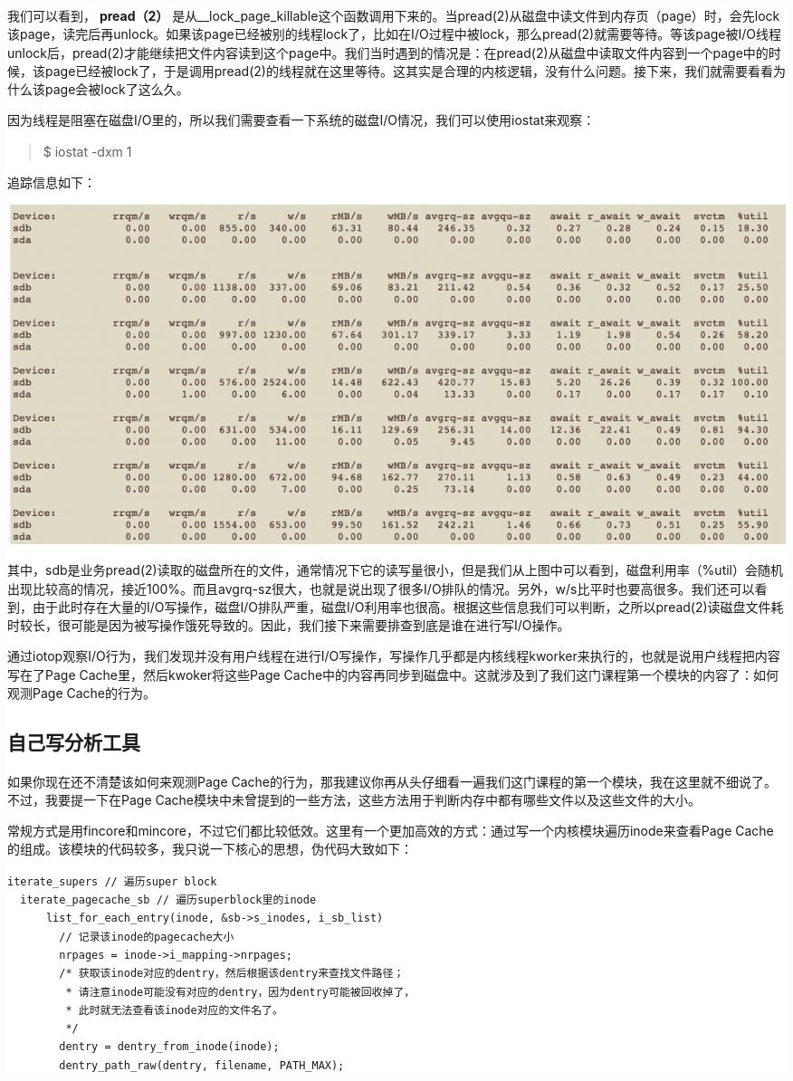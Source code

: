 我们可以看到， **pread（2）** 是从\_\_lock\_page\_killable这个函数调用下来的。当pread(2)从磁盘中读文件到内存页（page）时，会先lock该page，读完后再unlock。如果该page已经被别的线程lock了，比如在I/O过程中被lock，那么pread(2)就需要等待。等该page被I/O线程unlock后，pread(2)才能继续把文件内容读到这个page中。我们当时遇到的情况是：在pread(2)从磁盘中读取文件内容到一个page中的时候，该page已经被lock了，于是调用pread(2)的线程就在这里等待。这其实是合理的内核逻辑，没有什么问题。接下来，我们就需要看看为什么该page会被lock了这么久。

因为线程是阻塞在磁盘I/O里的，所以我们需要查看一下系统的磁盘I/O情况，我们可以使用iostat来观察：

> $ iostat -dxm 1

追踪信息如下：

![](images/293313/ca94121ff716f75c171e2a3380d14d04.png)

其中，sdb是业务pread(2)读取的磁盘所在的文件，通常情况下它的读写量很小，但是我们从上图中可以看到，磁盘利用率（%util）会随机出现比较高的情况，接近100%。而且avgrq-sz很大，也就是说出现了很多I/O排队的情况。另外，w/s比平时也要高很多。我们还可以看到，由于此时存在大量的I/O写操作，磁盘I/O排队严重，磁盘I/O利用率也很高。根据这些信息我们可以判断，之所以pread(2)读磁盘文件耗时较长，很可能是因为被写操作饿死导致的。因此，我们接下来需要排查到底是谁在进行写I/O操作。

通过iotop观察I/O行为，我们发现并没有用户线程在进行I/O写操作，写操作几乎都是内核线程kworker来执行的，也就是说用户线程把内容写在了Page Cache里，然后kwoker将这些Page Cache中的内容再同步到磁盘中。这就涉及到了我们这门课程第一个模块的内容了：如何观测Page Cache的行为。

## 自己写分析工具

如果你现在还不清楚该如何来观测Page Cache的行为，那我建议你再从头仔细看一遍我们这门课程的第一个模块，我在这里就不细说了。不过，我要提一下在Page Cache模块中未曾提到的一些方法，这些方法用于判断内存中都有哪些文件以及这些文件的大小。

常规方式是用fincore和mincore，不过它们都比较低效。这里有一个更加高效的方式：通过写一个内核模块遍历inode来查看Page Cache的组成。该模块的代码较多，我只说一下核心的思想，伪代码大致如下：

```
iterate_supers // 遍历super block
  iterate_pagecache_sb // 遍历superblock里的inode
      list_for_each_entry(inode, &sb->s_inodes, i_sb_list)
        // 记录该inode的pagecache大小
        nrpages = inode->i_mapping->nrpages;
        /* 获取该inode对应的dentry，然后根据该dentry来查找文件路径；
         * 请注意inode可能没有对应的dentry，因为dentry可能被回收掉了，
         * 此时就无法查看该inode对应的文件名了。
         */
        dentry = dentry_from_inode(inode);
        dentry_path_raw(dentry, filename, PATH_MAX);

```

